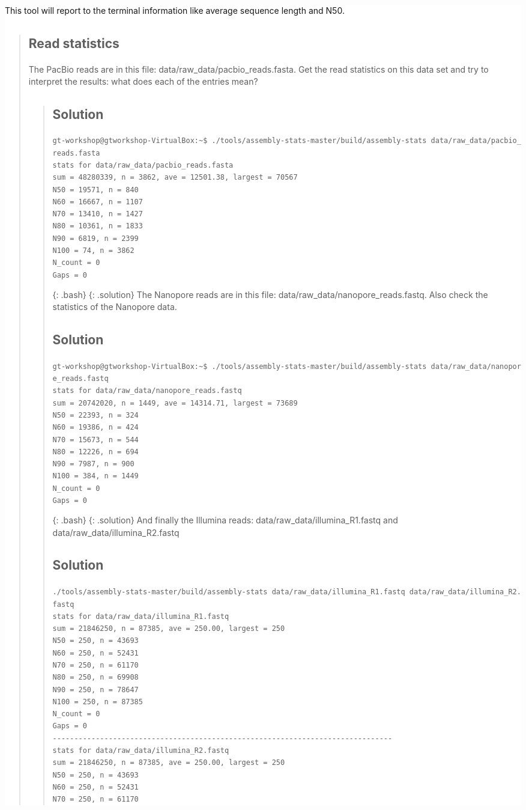 This tool will report to the terminal information like average sequence length and N50. 

> ## Read statistics
> The PacBio reads are in this file: data/raw_data/pacbio_reads.fasta.
> Get the read statistics on this data set and try to interpret the results: what does each of the entries mean?
> > ## Solution
> > ~~~
> > gt-workshop@gtworkshop-VirtualBox:~$ ./tools/assembly-stats-master/build/assembly-stats data/raw_data/pacbio_reads.fasta 
> > stats for data/raw_data/pacbio_reads.fasta
> > sum = 48280339, n = 3862, ave = 12501.38, largest = 70567
> > N50 = 19571, n = 840
> > N60 = 16667, n = 1107
> > N70 = 13410, n = 1427
> > N80 = 10361, n = 1833
> > N90 = 6819, n = 2399
> > N100 = 74, n = 3862
> > N_count = 0
> > Gaps = 0
> > ~~~
> > {: .bash}
> {: .solution}
> The Nanopore reads are in this file: data/raw_data/nanopore_reads.fastq. Also check the statistics of the Nanopore data.
> > ## Solution
> > ~~~
> > gt-workshop@gtworkshop-VirtualBox:~$ ./tools/assembly-stats-master/build/assembly-stats data/raw_data/nanopore_reads.fastq 
> > stats for data/raw_data/nanopore_reads.fastq
> > sum = 20742020, n = 1449, ave = 14314.71, largest = 73689
> > N50 = 22393, n = 324
> > N60 = 19386, n = 424
> > N70 = 15673, n = 544
> > N80 = 12226, n = 694
> > N90 = 7987, n = 900
> > N100 = 384, n = 1449
> > N_count = 0
> > Gaps = 0
> > ~~~
> > {: .bash}
> {: .solution}
> And finally the Illumina reads: data/raw_data/illumina_R1.fastq and data/raw_data/illumina_R2.fastq 
> > ## Solution
> > ~~~
> > ./tools/assembly-stats-master/build/assembly-stats data/raw_data/illumina_R1.fastq data/raw_data/illumina_R2.fastq 
> > stats for data/raw_data/illumina_R1.fastq
> > sum = 21846250, n = 87385, ave = 250.00, largest = 250
> > N50 = 250, n = 43693
> > N60 = 250, n = 52431
> > N70 = 250, n = 61170
> > N80 = 250, n = 69908
> > N90 = 250, n = 78647
> > N100 = 250, n = 87385
> > N_count = 0
> > Gaps = 0
> > -------------------------------------------------------------------------------
> > stats for data/raw_data/illumina_R2.fastq
> > sum = 21846250, n = 87385, ave = 250.00, largest = 250
> > N50 = 250, n = 43693
> > N60 = 250, n = 52431
> > N70 = 250, n = 61170